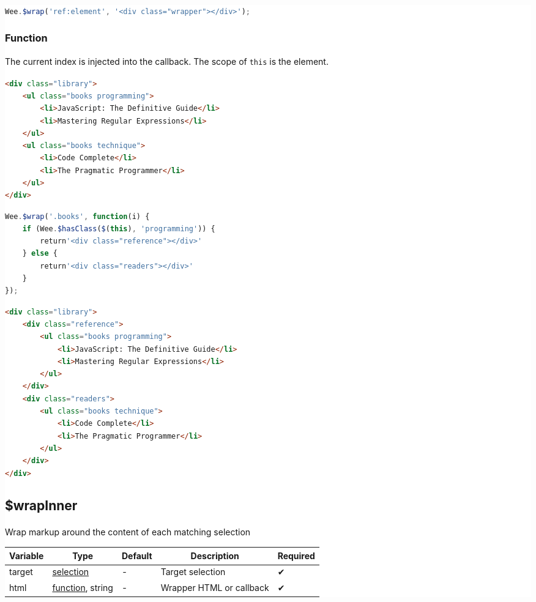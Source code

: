 ```js
Wee.$wrap('ref:element', '<div class="wrapper"></div>');
```

### Function

The current index is injected into the callback. The scope of `this` is the element.

```html
<div class="library">
    <ul class="books programming">
        <li>JavaScript: The Definitive Guide</li>
        <li>Mastering Regular Expressions</li>
    </ul>
    <ul class="books technique">
        <li>Code Complete</li>
        <li>The Pragmatic Programmer</li>
    </ul>
</div>
```

```js
Wee.$wrap('.books', function(i) {
    if (Wee.$hasClass($(this), 'programming')) {
        return'<div class="reference"></div>'
    } else {
        return'<div class="readers"></div>'
    }
});
```

```html
<div class="library">
    <div class="reference">
        <ul class="books programming">
            <li>JavaScript: The Definitive Guide</li>
            <li>Mastering Regular Expressions</li>
        </ul>
    </div>
    <div class="readers">
        <ul class="books technique">
            <li>Code Complete</li>
            <li>The Pragmatic Programmer</li>
        </ul>
    </div>
</div>
```

## $wrapInner

Wrap markup around the content of each matching selection

| Variable | Type                                         | Default | Description              | Required |
|----------|----------------------------------------------|---------|--------------------------|----------|
| target   | [selection](/v3/script?id=#selection)        | -       | Target selection         | ✔        |
| html     | [function](/v3/script?id=#functions), string | -       | Wrapper HTML or callback | ✔        |
